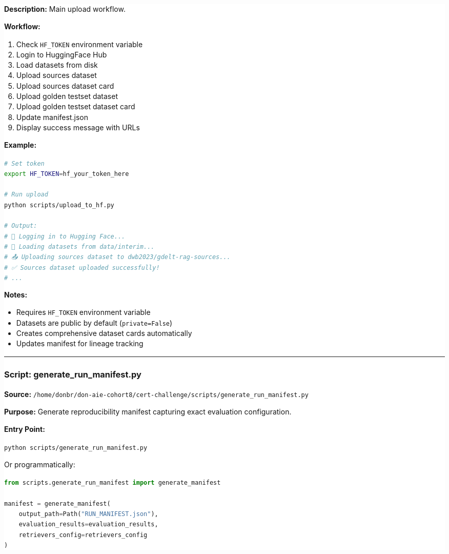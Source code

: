 **Description:** Main upload workflow.

**Workflow:**
1. Check `HF_TOKEN` environment variable
2. Login to HuggingFace Hub
3. Load datasets from disk
4. Upload sources dataset
5. Upload sources dataset card
6. Upload golden testset dataset
7. Upload golden testset dataset card
8. Update manifest.json
9. Display success message with URLs

**Example:**
```bash
# Set token
export HF_TOKEN=hf_your_token_here

# Run upload
python scripts/upload_to_hf.py

# Output:
# 🔐 Logging in to Hugging Face...
# 📂 Loading datasets from data/interim...
# 📤 Uploading sources dataset to dwb2023/gdelt-rag-sources...
# ✅ Sources dataset uploaded successfully!
# ...
```

**Notes:**
- Requires `HF_TOKEN` environment variable
- Datasets are public by default (`private=False`)
- Creates comprehensive dataset cards automatically
- Updates manifest for lineage tracking

---

### Script: generate_run_manifest.py

**Source:** `/home/donbr/don-aie-cohort8/cert-challenge/scripts/generate_run_manifest.py`

**Purpose:** Generate reproducibility manifest capturing exact evaluation configuration.

**Entry Point:**
```bash
python scripts/generate_run_manifest.py
```

Or programmatically:
```python
from scripts.generate_run_manifest import generate_manifest

manifest = generate_manifest(
    output_path=Path("RUN_MANIFEST.json"),
    evaluation_results=evaluation_results,
    retrievers_config=retrievers_config
)
```
